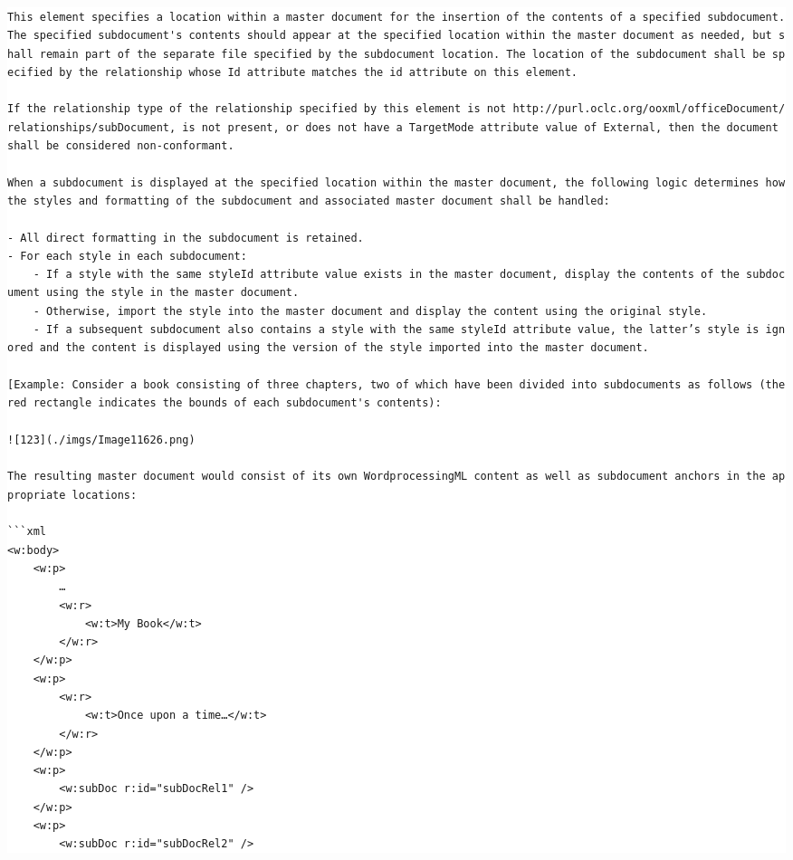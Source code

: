     This element specifies a location within a master document for the insertion of the contents of a specified subdocument. The specified subdocument's contents should appear at the specified location within the master document as needed, but shall remain part of the separate file specified by the subdocument location. The location of the subdocument shall be specified by the relationship whose Id attribute matches the id attribute on this element.
    
    If the relationship type of the relationship specified by this element is not http://purl.oclc.org/ooxml/officeDocument/relationships/subDocument, is not present, or does not have a TargetMode attribute value of External, then the document shall be considered non-conformant.
    
    When a subdocument is displayed at the specified location within the master document, the following logic determines how the styles and formatting of the subdocument and associated master document shall be handled:
    
    - All direct formatting in the subdocument is retained.
    - For each style in each subdocument:
        - If a style with the same styleId attribute value exists in the master document, display the contents of the subdocument using the style in the master document.
        - Otherwise, import the style into the master document and display the content using the original style.
        - If a subsequent subdocument also contains a style with the same styleId attribute value, the latter’s style is ignored and the content is displayed using the version of the style imported into the master document.
    
    [Example: Consider a book consisting of three chapters, two of which have been divided into subdocuments as follows (the red rectangle indicates the bounds of each subdocument's contents):
    
    ![123](./imgs/Image11626.png)
    
    The resulting master document would consist of its own WordprocessingML content as well as subdocument anchors in the appropriate locations:
    
    ```xml
    <w:body>
        <w:p>
            …
            <w:r>
                <w:t>My Book</w:t>
            </w:r>
        </w:p>
        <w:p>
            <w:r>
                <w:t>Once upon a time…</w:t>
            </w:r>
        </w:p>
        <w:p>
            <w:subDoc r:id="subDocRel1" />
        </w:p>
        <w:p>
            <w:subDoc r:id="subDocRel2" />